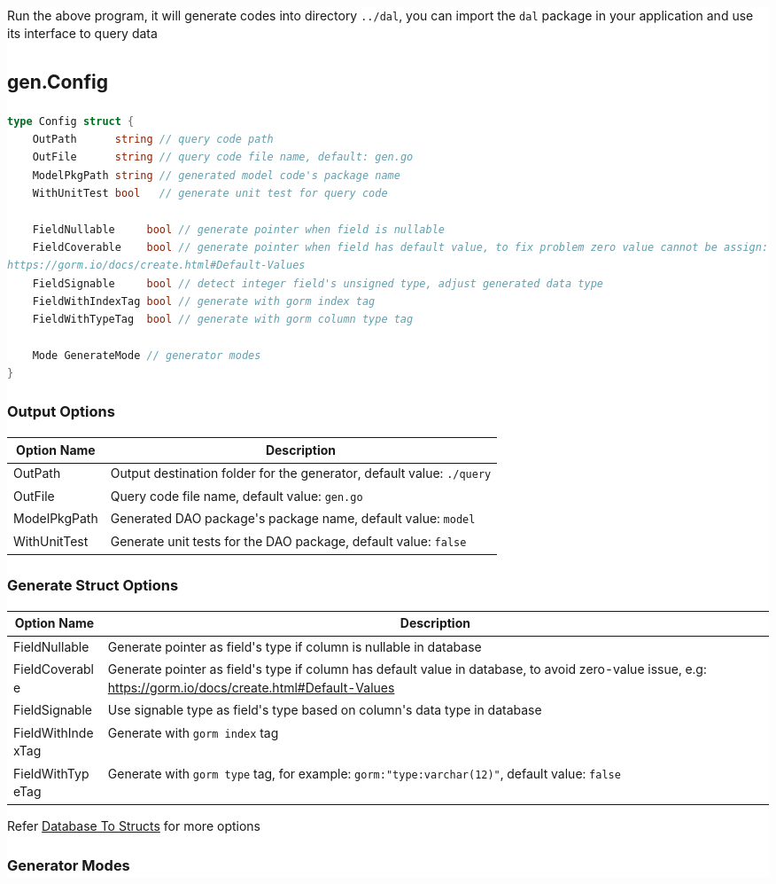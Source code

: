 Run the above program, it will generate codes into directory `../dal`, you can import the `dal` package in your application and use its interface to query data

## gen.Config

```go
type Config struct {
	OutPath      string // query code path
	OutFile      string // query code file name, default: gen.go
	ModelPkgPath string // generated model code's package name
	WithUnitTest bool   // generate unit test for query code

	FieldNullable     bool // generate pointer when field is nullable
	FieldCoverable    bool // generate pointer when field has default value, to fix problem zero value cannot be assign: https://gorm.io/docs/create.html#Default-Values
	FieldSignable     bool // detect integer field's unsigned type, adjust generated data type
	FieldWithIndexTag bool // generate with gorm index tag
	FieldWithTypeTag  bool // generate with gorm column type tag

	Mode GenerateMode // generator modes
}
```

### Output Options

| Option Name  | Description                                                           |
| ---          | ---                                                                   |
| OutPath      | Output destination folder for the generator, default value: `./query` |
| OutFile      | Query code file name, default value: `gen.go`                         |
| ModelPkgPath | Generated DAO package's package name, default value: `model`          |
| WithUnitTest | Generate unit tests for the DAO package, default value: `false`       |

### Generate Struct Options

| Option Name       | Description                                                                                                                                               |
| ---               | ---                                                                                                                                                       |
| FieldNullable     | Generate pointer as field's type if column is nullable in database                                                                                        |
| FieldCoverable    | Generate pointer as field's type if column has default value in database, to avoid zero-value issue, e.g: https://gorm.io/docs/create.html#Default-Values |
| FieldSignable     | Use signable type as field's type based on column's data type in database                                                                                 |
| FieldWithIndexTag | Generate with `gorm index` tag                                                                                                                            | , for example: `gorm:"index:idx_name"`, default value: `false`
| FieldWithTypeTag  | Generate with `gorm type` tag, for example: `gorm:"type:varchar(12)"`, default value: `false`                                                             |

Refer [Database To Structs](./database_to_structs.html) for more options

### Generator Modes

